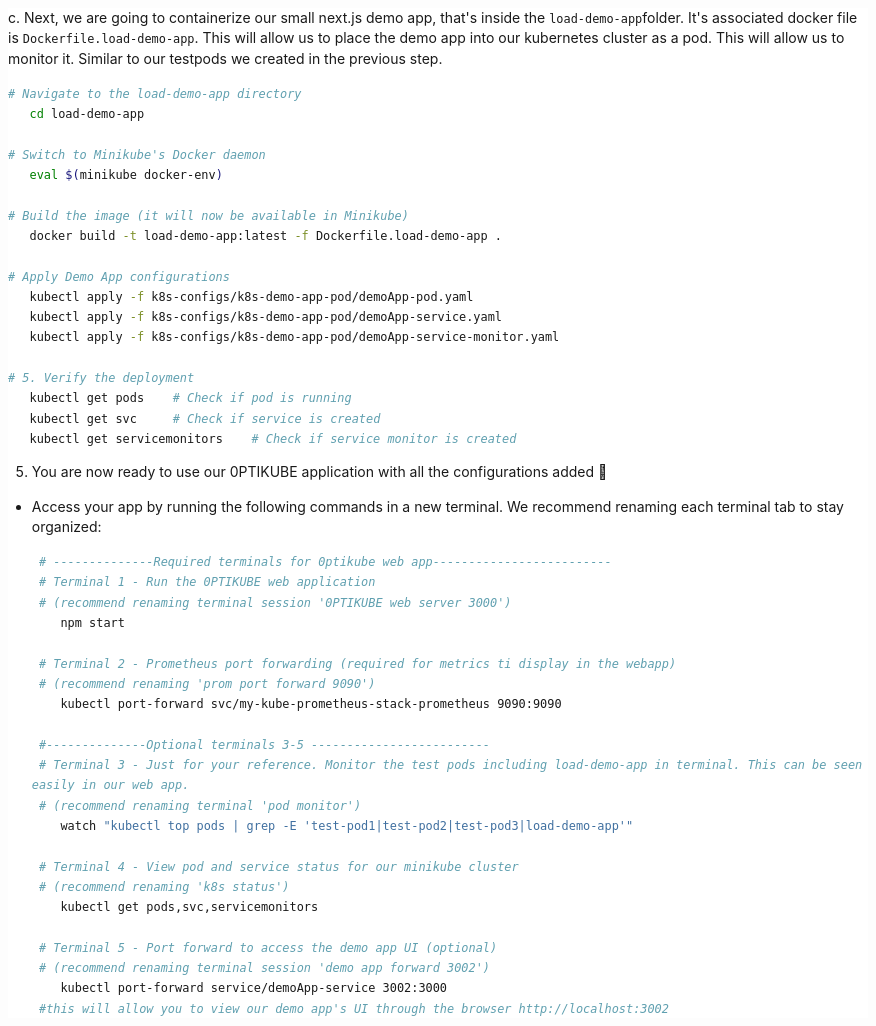    ```bash
   ```

   c. Next, we are going to containerize our small next.js demo app, that's inside the `load-demo-app`folder. It's associated docker file is
   `Dockerfile.load-demo-app`.
   This will allow us to place the demo app into our kubernetes cluster as a pod. This will allow us to monitor it. Similar to our testpods we
   created in the previous step.

   ```bash
   # Navigate to the load-demo-app directory
      cd load-demo-app

   # Switch to Minikube's Docker daemon
      eval $(minikube docker-env)

   # Build the image (it will now be available in Minikube)
      docker build -t load-demo-app:latest -f Dockerfile.load-demo-app .

   # Apply Demo App configurations
      kubectl apply -f k8s-configs/k8s-demo-app-pod/demoApp-pod.yaml
      kubectl apply -f k8s-configs/k8s-demo-app-pod/demoApp-service.yaml
      kubectl apply -f k8s-configs/k8s-demo-app-pod/demoApp-service-monitor.yaml

   # 5. Verify the deployment
      kubectl get pods    # Check if pod is running
      kubectl get svc     # Check if service is created
      kubectl get servicemonitors    # Check if service monitor is created

   ```

5. You are now ready to use our 0PTIKUBE application with all the configurations added 🥳

- Access your app by running the following commands in a new terminal. We recommend renaming each terminal tab to stay organized:

  ```bash
   # --------------Required terminals for 0ptikube web app-------------------------
   # Terminal 1 - Run the 0PTIKUBE web application
   # (recommend renaming terminal session '0PTIKUBE web server 3000')
      npm start

   # Terminal 2 - Prometheus port forwarding (required for metrics ti display in the webapp)
   # (recommend renaming 'prom port forward 9090')
      kubectl port-forward svc/my-kube-prometheus-stack-prometheus 9090:9090

   #--------------Optional terminals 3-5 -------------------------
   # Terminal 3 - Just for your reference. Monitor the test pods including load-demo-app in terminal. This can be seen easily in our web app.
   # (recommend renaming terminal 'pod monitor')
      watch "kubectl top pods | grep -E 'test-pod1|test-pod2|test-pod3|load-demo-app'"

   # Terminal 4 - View pod and service status for our minikube cluster
   # (recommend renaming 'k8s status')
      kubectl get pods,svc,servicemonitors

   # Terminal 5 - Port forward to access the demo app UI (optional)
   # (recommend renaming terminal session 'demo app forward 3002')
      kubectl port-forward service/demoApp-service 3002:3000
   #this will allow you to view our demo app's UI through the browser http://localhost:3002


  ```
